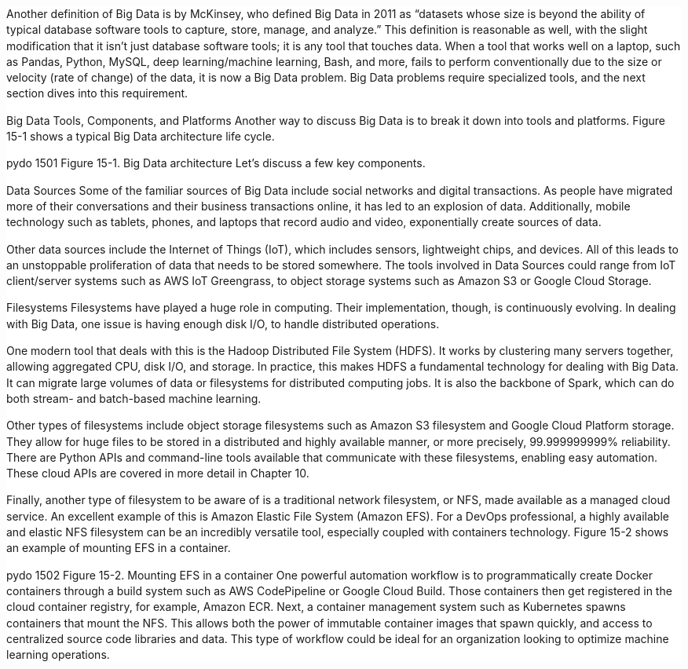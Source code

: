 Another definition of Big Data is by McKinsey, who defined Big Data in 2011 as “datasets whose size is beyond the ability of typical database software tools to capture, store, manage, and analyze.” This definition is reasonable as well, with the slight modification that it isn’t just database software tools; it is any tool that touches data. When a tool that works well on a laptop, such as Pandas, Python, MySQL, deep learning/machine learning, Bash, and more, fails to perform conventionally due to the size or velocity (rate of change) of the data, it is now a Big Data problem. Big Data problems require specialized tools, and the next section dives into this requirement.

Big Data Tools, Components, and Platforms
Another way to discuss Big Data is to break it down into tools and platforms. Figure 15-1 shows a typical Big Data architecture life cycle.

pydo 1501
Figure 15-1. Big Data architecture
Let’s discuss a few key components.

Data Sources
Some of the familiar sources of Big Data include social networks and digital transactions. As people have migrated more of their conversations and their business transactions online, it has led to an explosion of data. Additionally, mobile technology such as tablets, phones, and laptops that record audio and video, exponentially create sources of data.

Other data sources include the Internet of Things (IoT), which includes sensors, lightweight chips, and devices. All of this leads to an unstoppable proliferation of data that needs to be stored somewhere. The tools involved in Data Sources could range from IoT client/server systems such as AWS IoT Greengrass, to object storage systems such as Amazon S3 or Google Cloud Storage.

Filesystems
Filesystems have played a huge role in computing. Their implementation, though, is continuously evolving. In dealing with Big Data, one issue is having enough disk I/O, to handle distributed operations.

One modern tool that deals with this is the Hadoop Distributed File System (HDFS). It works by clustering many servers together, allowing aggregated CPU, disk I/O, and storage. In practice, this makes HDFS a fundamental technology for dealing with Big Data. It can migrate large volumes of data or filesystems for distributed computing jobs. It is also the backbone of Spark, which can do both stream- and batch-based machine learning.

Other types of filesystems include object storage filesystems such as Amazon S3 filesystem and Google Cloud Platform storage. They allow for huge files to be stored in a distributed and highly available manner, or more precisely, 99.999999999% reliability. There are Python APIs and command-line tools available that communicate with these filesystems, enabling easy automation. These cloud APIs are covered in more detail in Chapter 10.

Finally, another type of filesystem to be aware of is a traditional network filesystem, or NFS, made available as a managed cloud service. An excellent example of this is Amazon Elastic File System (Amazon EFS). For a DevOps professional, a highly available and elastic NFS filesystem can be an incredibly versatile tool, especially coupled with containers technology. Figure 15-2 shows an example of mounting EFS in a container.

pydo 1502
Figure 15-2. Mounting EFS in a container
One powerful automation workflow is to programmatically create Docker containers through a build system such as AWS CodePipeline or Google Cloud Build. Those containers then get registered in the cloud container registry, for example, Amazon ECR. Next, a container management system such as Kubernetes spawns containers that mount the NFS. This allows both the power of immutable container images that spawn quickly, and access to centralized source code libraries and data. This type of workflow could be ideal for an organization looking to optimize machine learning operations.
